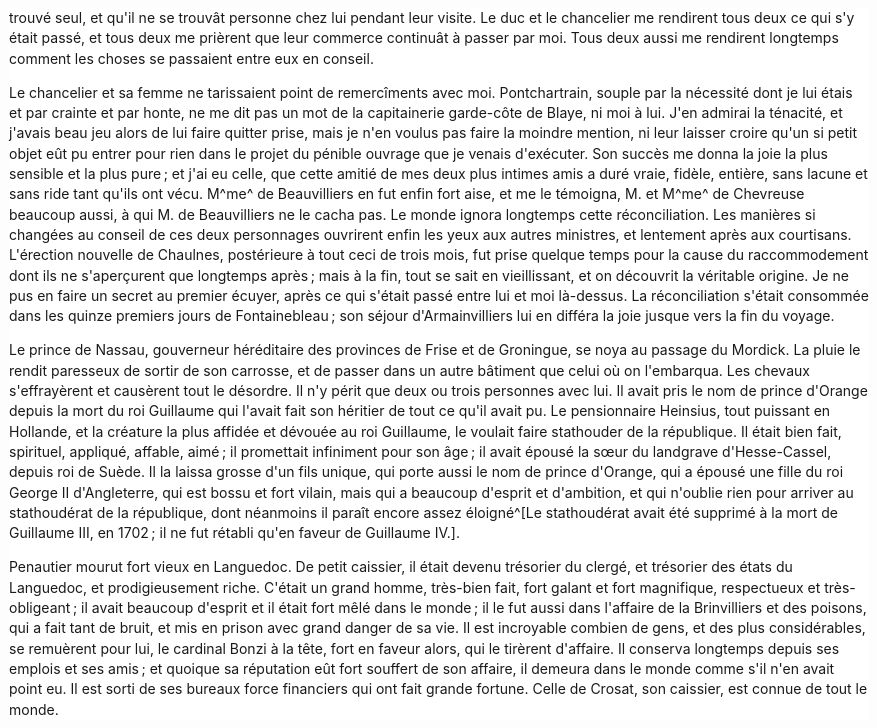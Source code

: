 trouvé seul, et qu'il ne se trouvât personne chez lui pendant leur visite. Le
duc et le chancelier me rendirent tous deux ce qui s'y était passé, et tous
deux me prièrent que leur commerce continuât à passer par moi. Tous deux aussi
me rendirent longtemps comment les choses se passaient entre eux en conseil.

Le chancelier et sa femme ne tarissaient point de remercîments avec moi.
Pontchartrain, souple par la nécessité dont je lui étais et par crainte et par
honte, ne me dit pas un mot de la capitainerie garde-côte de Blaye, ni moi à
lui. J'en admirai la ténacité, et j'avais beau jeu alors de lui faire quitter
prise, mais je n'en voulus pas faire la moindre mention, ni leur laisser
croire qu'un si petit objet eût pu entrer pour rien dans le projet du pénible
ouvrage que je venais d'exécuter. Son succès me donna la joie la plus sensible
et la plus pure ; et j'ai eu celle, que cette amitié de mes deux plus intimes
amis a duré vraie, fidèle, entière, sans lacune et sans ride tant qu'ils ont
vécu. M^me^ de Beauvilliers en fut enfin fort aise, et me le témoigna, M. et M^me^
de Chevreuse beaucoup aussi, à qui M. de Beauvilliers ne le cacha pas. Le
monde ignora longtemps cette réconciliation. Les manières si changées au
conseil de ces deux personnages ouvrirent enfin les yeux aux autres ministres,
et lentement après aux courtisans. L'érection nouvelle de Chaulnes,
postérieure à tout ceci de trois mois, fut prise quelque temps pour la cause
du raccommodement dont ils ne s'aperçurent que longtemps après ; mais à la fin,
tout se sait en vieillissant, et on découvrit la véritable origine. Je ne pus
en faire un secret au premier écuyer, après ce qui s'était passé entre lui et
moi là-dessus. La réconciliation s'était consommée dans les quinze premiers
jours de Fontainebleau ; son séjour d'Armainvilliers lui en différa la joie
jusque vers la fin du voyage.

Le prince de Nassau, gouverneur héréditaire des provinces de Frise et de
Groningue, se noya au passage du Mordick. La pluie le rendit paresseux de
sortir de son carrosse, et de passer dans un autre bâtiment que celui où on
l'embarqua. Les chevaux s'effrayèrent et causèrent tout le désordre. Il n'y
périt que deux ou trois personnes avec lui. Il avait pris le nom de prince
d'Orange depuis la mort du roi Guillaume qui l'avait fait son héritier de tout
ce qu'il avait pu. Le pensionnaire Heinsius, tout puissant en Hollande, et la
créature la plus affidée et dévouée au roi Guillaume, le voulait faire
stathouder de la république. Il était bien fait, spirituel, appliqué, affable,
aimé ; il promettait infiniment pour son âge ; il avait épousé la sœur du
landgrave d'Hesse-Cassel, depuis roi de Suède. Il la laissa grosse d'un fils
unique, qui porte aussi le nom de prince d'Orange, qui a épousé une fille du
roi George II d'Angleterre, qui est bossu et fort vilain, mais qui a beaucoup
d'esprit et d'ambition, et qui n'oublie rien pour arriver au stathoudérat de
la république, dont néanmoins il paraît encore assez éloigné^[Le stathoudérat
avait été supprimé à la mort de Guillaume III, en 1702 ; il ne fut rétabli
qu'en faveur de Guillaume IV.].

Penautier mourut fort vieux en Languedoc. De petit caissier, il était devenu
trésorier du clergé, et trésorier des états du Languedoc, et prodigieusement
riche. C'était un grand homme, très-bien fait, fort galant et fort magnifique,
respectueux et très-obligeant ; il avait beaucoup d'esprit et il était fort
mêlé dans le monde ; il le fut aussi dans l'affaire de la Brinvilliers et des
poisons, qui a fait tant de bruit, et mis en prison avec grand danger de sa
vie. Il est incroyable combien de gens, et des plus considérables, se
remuèrent pour lui, le cardinal Bonzi à la tête, fort en faveur alors, qui le
tirèrent d'affaire. Il conserva longtemps depuis ses emplois et ses amis ; et
quoique sa réputation eût fort souffert de son affaire, il demeura dans le
monde comme s'il n'en avait point eu. Il est sorti de ses bureaux force
financiers qui ont fait grande fortune. Celle de Crosat, son caissier, est
connue de tout le monde.
